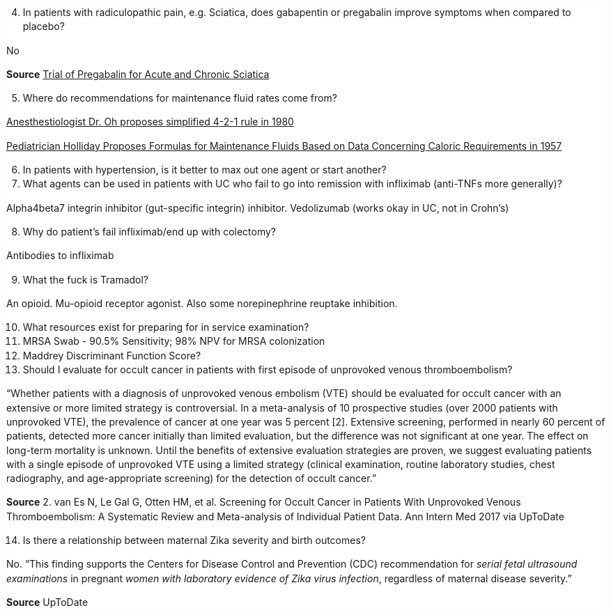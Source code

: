 4. In patients with radiculopathic pain, e.g. Sciatica, does gabapentin or pregabalin improve symptoms when compared to placebo?

No

**Source** [Trial of Pregabalin for Acute and Chronic Sciatica](http://www.nejm.org/doi/full/10.1056/NEJMoa1614292#discussion)

5. Where do recommendations for maintenance fluid rates come from?

[Anesthestiologist Dr. Oh proposes simplified 4-2-1 rule in 1980](https://www.ncbi.nlm.nih.gov/pubmed/7425366)

[Pediatrician Holliday Proposes Formulas for Maintenance Fluids Based on Data Concerning Caloric Requirements in 1957](https://www.ncbi.nlm.nih.gov/pubmed/13431307)

6. In patients with hypertension, is it better to max out one agent or start another?
7. What agents can be used in patients with UC who fail to go into remission with infliximab (anti-TNFs more generally)?

Alpha4beta7 integrin inhibitor (gut-specific integrin) inhibitor. Vedolizumab (works okay in UC, not in Crohn’s)

8. Why do patient’s fail infliximab/end up with colectomy?

Antibodies to infliximab

9. What the fuck is Tramadol?

An opioid. Mu-opioid receptor agonist. Also some norepinephrine reuptake inhibition.

10. What resources exist for preparing for in service examination?
11. MRSA Swab - 90.5% Sensitivity; 98% NPV for MRSA colonization
12. Maddrey Discriminant Function Score?
13. Should I evaluate for occult cancer in patients with first episode of unprovoked venous thromboembolism?

“Whether patients with a diagnosis of unprovoked venous embolism (VTE) should be evaluated for occult cancer with an extensive or more limited strategy is controversial. In a meta-analysis of 10 prospective studies (over 2000 patients with unprovoked VTE), the prevalence of cancer at one year was 5 percent [2]. Extensive screening, performed in nearly 60 percent of patients, detected more cancer initially than limited evaluation, but the difference was not significant at one year. The effect on long-term mortality is unknown. Until the benefits of extensive evaluation strategies are proven, we suggest evaluating patients with a single episode of unprovoked VTE using a limited strategy (clinical examination, routine laboratory studies, chest radiography, and age-appropriate screening) for the detection of occult cancer.”

**Source** 2. van Es N, Le Gal G, Otten HM, et al. Screening for Occult Cancer in Patients With Unprovoked Venous Thromboembolism: A Systematic Review and Meta-analysis of Individual Patient Data. Ann Intern Med 2017 via UpToDate

14. Is there a relationship between maternal Zika severity and birth outcomes?

No. “This finding supports the Centers for Disease Control and Prevention (CDC) recommendation for _serial fetal ultrasound examinations_ in pregnant _women with laboratory evidence of Zika virus infection_, regardless of maternal disease severity.”

**Source** UpToDate
